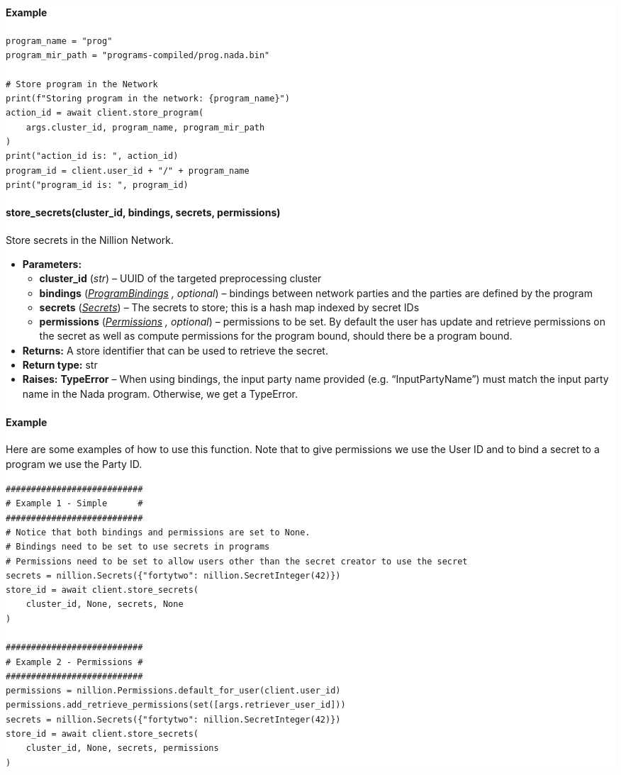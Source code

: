 #### Example

```py3
program_name = "prog"
program_mir_path = "programs-compiled/prog.nada.bin"

# Store program in the Network
print(f"Storing program in the network: {program_name}")
action_id = await client.store_program(
    args.cluster_id, program_name, program_mir_path
)
print("action_id is: ", action_id)
program_id = client.user_id + "/" + program_name
print("program_id is: ", program_id)
```

<a id="py_nillion_client.NillionClient.store_secrets"></a>

#### store_secrets(cluster_id, bindings, secrets, permissions)

Store secrets in the Nillion Network.

- **Parameters:**
  - **cluster_id** (_str_) – UUID of the targeted preprocessing cluster
  - **bindings** ([_ProgramBindings_](#py_nillion_client.ProgramBindings) _,_ _optional_) – bindings between network parties and the parties are defined by the program
  - **secrets** ([_Secrets_](#py_nillion_client.Secrets)) – The secrets to store; this is a hash map indexed by secret IDs
  - **permissions** ([_Permissions_](#py_nillion_client.Permissions) _,_ _optional_) – permissions to be set. By default the user has update and retrieve permissions on the secret as well as compute permissions for the program bound, should there be a program bound.
- **Returns:**
  A store identifier that can be used to retrieve the secret.
- **Return type:**
  str
- **Raises:**
  **TypeError** – When using bindings, the input party name provided (e.g. “InputPartyName”) must
  match the input party name in the Nada program. Otherwise, we get a TypeError.

#### Example

Here are some examples of how to use this function. Note that to
give permissions we use the User ID and to bind a secret to a
program we use the Party ID.

```py3
###########################
# Example 1 - Simple      #
###########################
# Notice that both bindings and permissions are set to None.
# Bindings need to be set to use secrets in programs
# Permissions need to be set to allow users other than the secret creator to use the secret
secrets = nillion.Secrets({"fortytwo": nillion.SecretInteger(42)})
store_id = await client.store_secrets(
    cluster_id, None, secrets, None
)

###########################
# Example 2 - Permissions #
###########################
permissions = nillion.Permissions.default_for_user(client.user_id)
permissions.add_retrieve_permissions(set([args.retriever_user_id]))
secrets = nillion.Secrets({"fortytwo": nillion.SecretInteger(42)})
store_id = await client.store_secrets(
    cluster_id, None, secrets, permissions
)
```